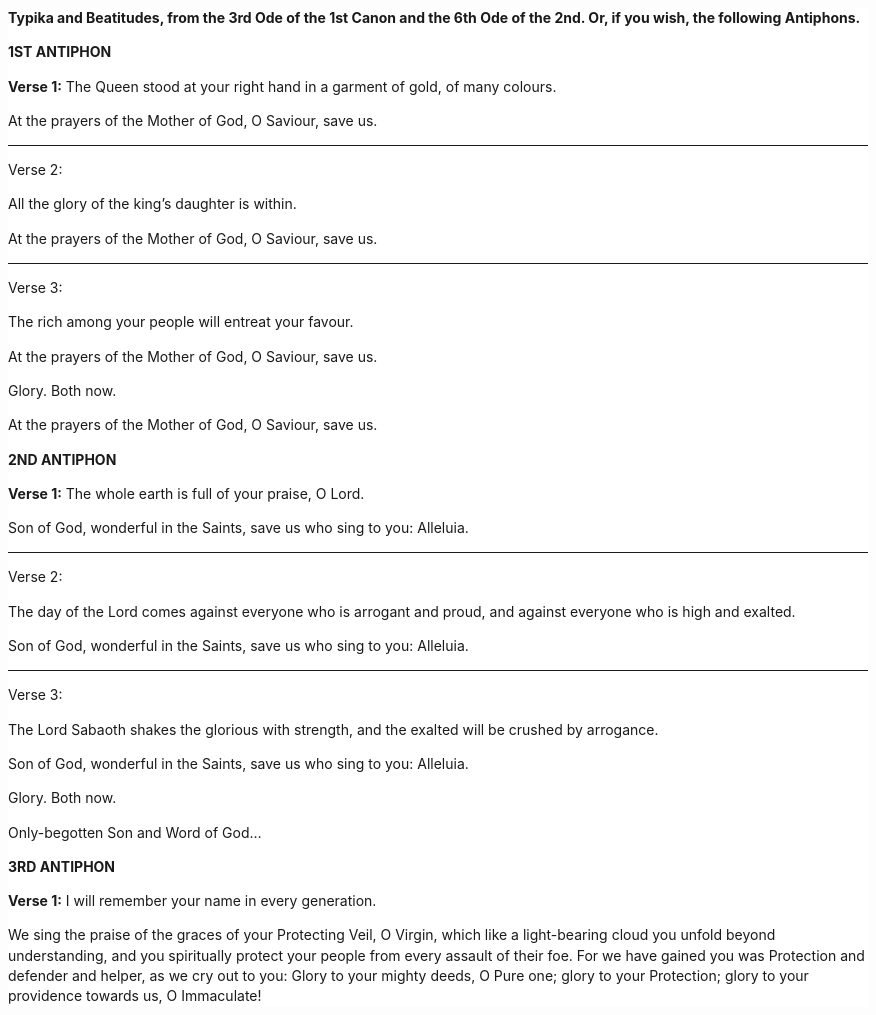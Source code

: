 **Typika and Beatitudes, from the 3rd Ode of the 1st Canon and the 6th
Ode of the 2nd. Or, if you wish, the following Antiphons.**

**1ST ANTIPHON**

**Verse 1:** The Queen stood at your right hand in a garment of gold, of
many colours.

At the prayers of the Mother of God, O Saviour, save us.

****

Verse 2:

All the glory of the king’s daughter is within.

At the prayers of the Mother of God, O Saviour, save us.

****

Verse 3:

The rich among your people will entreat your favour.

At the prayers of the Mother of God, O Saviour, save us.

Glory. Both now.

At the prayers of the Mother of God, O Saviour, save us.

**2ND ANTIPHON**

**Verse 1:** The whole earth is full of your praise, O Lord.

Son of God, wonderful in the Saints, save us who sing to you: Alleluia.

****

Verse 2:

The day of the Lord comes against everyone who is arrogant and proud,
and against everyone who is high and exalted.

Son of God, wonderful in the Saints, save us who sing to you: Alleluia.

****

Verse 3:

The Lord Sabaoth shakes the glorious with strength, and the exalted will
be crushed by arrogance.

Son of God, wonderful in the Saints, save us who sing to you: Alleluia.

Glory. Both now.

Only-begotten Son and Word of God…

**3RD ANTIPHON**

**Verse 1:** I will remember your name in every generation.

We sing the praise of the graces of your Protecting Veil, O Virgin,
which like a light-bearing cloud you unfold beyond understanding, and
you spiritually protect your people from every assault of their foe. For
we have gained you was Protection and defender and helper, as we cry out
to you: Glory to your mighty deeds, O Pure one; glory to your
Protection; glory to your providence towards us, O Immaculate!
